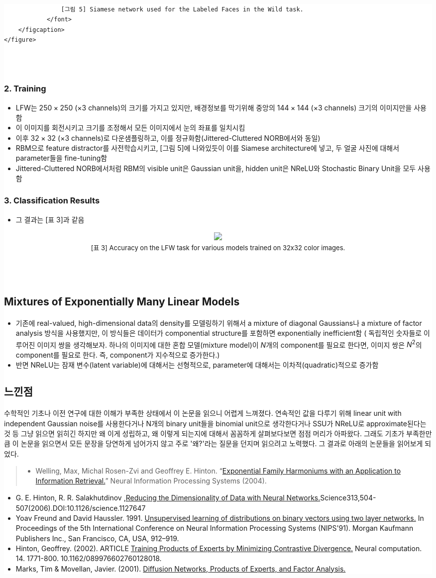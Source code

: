 					[그림 5] Siamese network used for the Labeled Faces in the Wild task.
				</font>
		</figcaption>
	</figure>
</center>
<br></br>



### 2. Training
- LFW는 $250\times250$ $( \times 3$ channels$)$의 크기를 가지고 있지만, 배경정보를 막기위해 중앙의 $144\times144$ $( \times 3$ channels$)$ 크기의 이미지만을 사용함
- 이 이미지를 회전시키고 크기를 조정해서 모든 이미지에서 눈의 좌표를 일치시킴
- 이후 $32\times32$ $( \times 3$ channels$)$로 다운샘플링하고, 이를 정규화함(Jittered-Cluttered NORB에서와 동일)
- RBM으로 feature distractor를 사전학습시키고, [그림 5]에 나와있듯이 이를 Siamese architecture에 넣고, 두 얼굴 사진에 대해서 parameter들을 fine-tuning함
- Jittered-Cluttered NORB에서처럼 RBM의 visible unit은 Gaussian unit을, hidden unit은 NReLU와 Stochastic Binary Unit을 모두 사용함

### 3. Classification Results
- 그 결과는 [표 3]과 같음
<center>
	<figure>
		<img  src= "https://velog.velcdn.com/images/bsj2061/post/5e519459-377d-4f51-ab5a-c32235a6a36d/image.png"  width="350"/>
			<figcaption>
				<font size=2>
					[표 3] Accuracy on the LFW task for various models trained on 32x32 color images.
				</font>
		</figcaption>
	</figure>
</center>
<br></br>

## Mixtures of Exponentially Many Linear Models
- 기존에 real-valued, high-dimensional data의 density를 모델링하기 위해서 a mixture of diagonal Gaussians나 a mixture of factor analysis 방식을 사용했지만, 이 방식들은 데이터가 componential structure를 포함하면 exponentially inefficient함 ( 독립적인 숫자들로 이루어진 이미지 쌍을 생각해보자. 하나의 이미지에 대한 혼합 모델(mixture model)이 $N$개의 component를 필요로 한다면, 이미지 쌍은 $N^2$의 component를 필요로 한다. 즉, component가 지수적으로 증가한다.)
- 반면 NReLU는 잠재 변수(latent variable)에 대해서는 선형적으로, parameter에 대해서는 이차적(quadratic)적으로 증가함


## 느낀점
수학적인 기초나 이전 연구에 대한 이해가 부족한 상태에서 이 논문을 읽으니 어렵게 느껴졌다. 연속적인 값을 다루기 위해 linear unit with independent Gaussian noise를 사용한다거나 N개의 binary unit들을 binomial unit으로 생각한다거나 SSU가 NReLU로 approximate된다는 것 등 그냥 읽으면 읽히긴 하지만 왜 이게 성립하고, 왜 이렇게 되는지에 대해서 꼼꼼하게 살펴보다보면 점점 머리가 아파왔다. 그래도 기초가 부족한만큼 이 논문을 읽으면서 모든 문장을 당연하게 넘어가지 않고 주로 '왜?'라는 질문을 던지며 읽으려고 노력했다. 그 결과로 아래의 논문들을 읽어보게 되었다.
> - Welling, Max, Michal Rosen-Zvi and Geoffrey E. Hinton. “[Exponential Family Harmoniums with an Application to Information Retrieval.](https://papers.nips.cc/paper_files/paper/2004/file/0e900ad84f63618452210ab8baae0218-Paper.pdf)” Neural Information Processing Systems (2004).
- G. E. Hinton, R. R. Salakhutdinov ,[Reducing the Dimensionality of Data with Neural Networks.](https://www.cs.toronto.edu/~hinton/absps/science.pdf)Science313,504-507(2006).DOI:10.1126/science.1127647
- Yoav Freund and David Haussler. 1991. [Unsupervised learning of distributions on binary vectors using two layer networks.](https://proceedings.nips.cc/paper/1991/file/33e8075e9970de0cfea955afd4644bb2-Paper.pdf) In Proceedings of the 5th International Conference on Neural Information Processing Systems (NIPS'91). Morgan Kaufmann Publishers Inc., San Francisco, CA, USA, 912–919.
- Hinton, Geoffrey. (2002). ARTICLE [Training Products of Experts by Minimizing Contrastive Divergence.](https://www.cs.toronto.edu/~fritz/absps/tr00-004.pdf) Neural computation. 14. 1771-800. 10.1162/089976602760128018. 
- Marks, Tim & Movellan, Javier. (2001). [Diffusion Networks, Products of Experts, and Factor Analysis.](https://inc.ucsd.edu/mplab/68/media/mplab2001.02.pdf)
